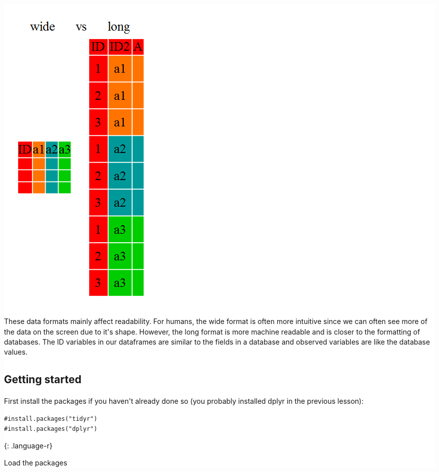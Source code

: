 ![](../fig/14-tidyr-fig1.png)

These data formats mainly affect readability. For humans, the wide format is
often more intuitive since we can often see more of the data on the screen due
to it's shape. However, the long format is more machine readable and is closer
to the formatting of databases. The ID variables in our dataframes are similar to
the fields in a database and observed variables are like the database values.

## Getting started

First install the packages if you haven't already done so (you probably
installed dplyr in the previous lesson):


~~~
#install.packages("tidyr")
#install.packages("dplyr")
~~~
{: .language-r}

Load the packages

